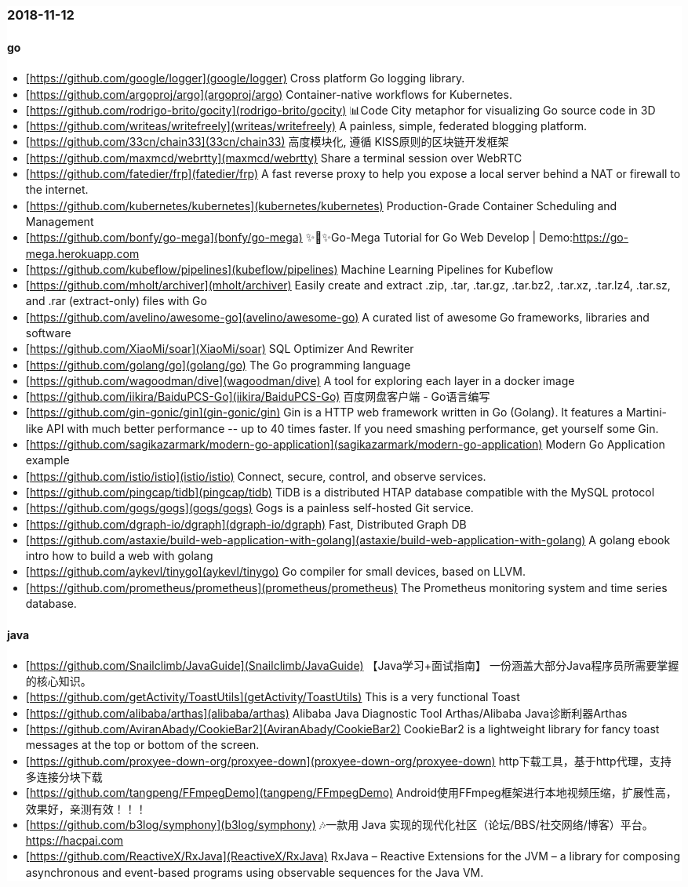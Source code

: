 ### 2018-11-12

#### go
* [https://github.com/google/logger](google/logger) Cross platform Go logging library.
* [https://github.com/argoproj/argo](argoproj/argo) Container-native workflows for Kubernetes.
* [https://github.com/rodrigo-brito/gocity](rodrigo-brito/gocity) 📊Code City metaphor for visualizing Go source code in 3D
* [https://github.com/writeas/writefreely](writeas/writefreely) A painless, simple, federated blogging platform.
* [https://github.com/33cn/chain33](33cn/chain33) 高度模块化, 遵循 KISS原则的区块链开发框架
* [https://github.com/maxmcd/webrtty](maxmcd/webrtty) Share a terminal session over WebRTC
* [https://github.com/fatedier/frp](fatedier/frp) A fast reverse proxy to help you expose a local server behind a NAT or firewall to the internet.
* [https://github.com/kubernetes/kubernetes](kubernetes/kubernetes) Production-Grade Container Scheduling and Management
* [https://github.com/bonfy/go-mega](bonfy/go-mega) ✨🤟✨Go-Mega Tutorial for Go Web Develop | Demo:https://go-mega.herokuapp.com
* [https://github.com/kubeflow/pipelines](kubeflow/pipelines) Machine Learning Pipelines for Kubeflow
* [https://github.com/mholt/archiver](mholt/archiver) Easily create and extract .zip, .tar, .tar.gz, .tar.bz2, .tar.xz, .tar.lz4, .tar.sz, and .rar (extract-only) files with Go
* [https://github.com/avelino/awesome-go](avelino/awesome-go) A curated list of awesome Go frameworks, libraries and software
* [https://github.com/XiaoMi/soar](XiaoMi/soar) SQL Optimizer And Rewriter
* [https://github.com/golang/go](golang/go) The Go programming language
* [https://github.com/wagoodman/dive](wagoodman/dive) A tool for exploring each layer in a docker image
* [https://github.com/iikira/BaiduPCS-Go](iikira/BaiduPCS-Go) 百度网盘客户端 - Go语言编写
* [https://github.com/gin-gonic/gin](gin-gonic/gin) Gin is a HTTP web framework written in Go (Golang). It features a Martini-like API with much better performance -- up to 40 times faster. If you need smashing performance, get yourself some Gin.
* [https://github.com/sagikazarmark/modern-go-application](sagikazarmark/modern-go-application) Modern Go Application example
* [https://github.com/istio/istio](istio/istio) Connect, secure, control, and observe services.
* [https://github.com/pingcap/tidb](pingcap/tidb) TiDB is a distributed HTAP database compatible with the MySQL protocol
* [https://github.com/gogs/gogs](gogs/gogs) Gogs is a painless self-hosted Git service.
* [https://github.com/dgraph-io/dgraph](dgraph-io/dgraph) Fast, Distributed Graph DB
* [https://github.com/astaxie/build-web-application-with-golang](astaxie/build-web-application-with-golang) A golang ebook intro how to build a web with golang
* [https://github.com/aykevl/tinygo](aykevl/tinygo) Go compiler for small devices, based on LLVM.
* [https://github.com/prometheus/prometheus](prometheus/prometheus) The Prometheus monitoring system and time series database.

#### java
* [https://github.com/Snailclimb/JavaGuide](Snailclimb/JavaGuide) 【Java学习+面试指南】 一份涵盖大部分Java程序员所需要掌握的核心知识。
* [https://github.com/getActivity/ToastUtils](getActivity/ToastUtils) This is a very functional Toast
* [https://github.com/alibaba/arthas](alibaba/arthas) Alibaba Java Diagnostic Tool Arthas/Alibaba Java诊断利器Arthas
* [https://github.com/AviranAbady/CookieBar2](AviranAbady/CookieBar2) CookieBar2 is a lightweight library for fancy toast messages at the top or bottom of the screen.
* [https://github.com/proxyee-down-org/proxyee-down](proxyee-down-org/proxyee-down) http下载工具，基于http代理，支持多连接分块下载
* [https://github.com/tangpeng/FFmpegDemo](tangpeng/FFmpegDemo) Android使用FFmpeg框架进行本地视频压缩，扩展性高，效果好，亲测有效！！！
* [https://github.com/b3log/symphony](b3log/symphony) 🎶一款用 Java 实现的现代化社区（论坛/BBS/社交网络/博客）平台。https://hacpai.com
* [https://github.com/ReactiveX/RxJava](ReactiveX/RxJava) RxJava – Reactive Extensions for the JVM – a library for composing asynchronous and event-based programs using observable sequences for the Java VM.